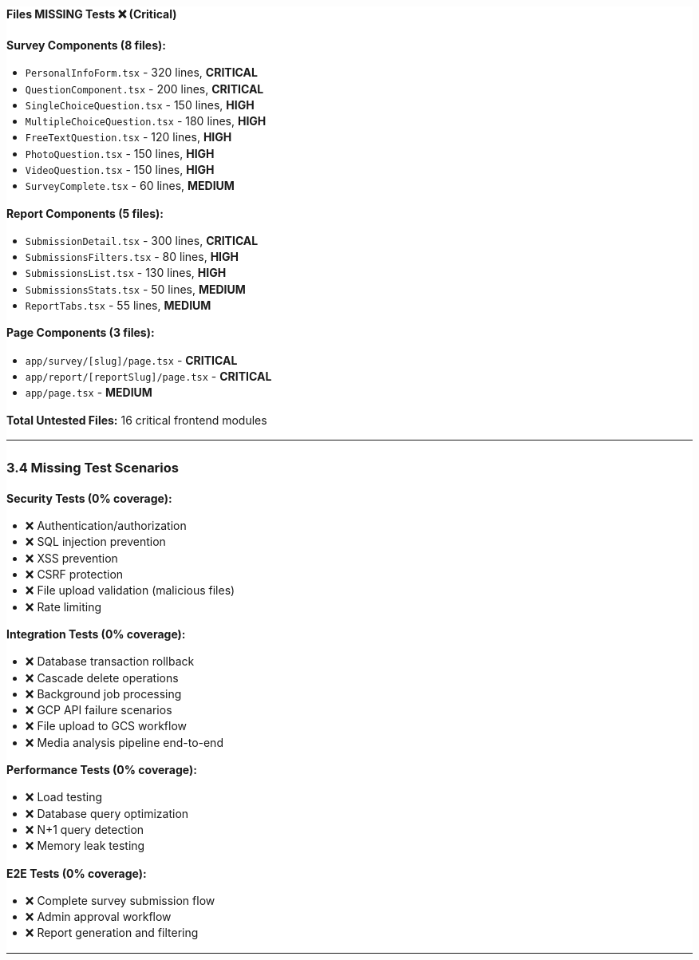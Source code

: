 #### Files MISSING Tests ❌ (Critical)

**Survey Components (8 files):**
- `PersonalInfoForm.tsx` - 320 lines, **CRITICAL**
- `QuestionComponent.tsx` - 200 lines, **CRITICAL**
- `SingleChoiceQuestion.tsx` - 150 lines, **HIGH**
- `MultipleChoiceQuestion.tsx` - 180 lines, **HIGH**
- `FreeTextQuestion.tsx` - 120 lines, **HIGH**
- `PhotoQuestion.tsx` - 150 lines, **HIGH**
- `VideoQuestion.tsx` - 150 lines, **HIGH**
- `SurveyComplete.tsx` - 60 lines, **MEDIUM**

**Report Components (5 files):**
- `SubmissionDetail.tsx` - 300 lines, **CRITICAL**
- `SubmissionsFilters.tsx` - 80 lines, **HIGH**
- `SubmissionsList.tsx` - 130 lines, **HIGH**
- `SubmissionsStats.tsx` - 50 lines, **MEDIUM**
- `ReportTabs.tsx` - 55 lines, **MEDIUM**

**Page Components (3 files):**
- `app/survey/[slug]/page.tsx` - **CRITICAL**
- `app/report/[reportSlug]/page.tsx` - **CRITICAL**
- `app/page.tsx` - **MEDIUM**

**Total Untested Files:** 16 critical frontend modules

---

### 3.4 Missing Test Scenarios

**Security Tests (0% coverage):**
- ❌ Authentication/authorization
- ❌ SQL injection prevention
- ❌ XSS prevention
- ❌ CSRF protection
- ❌ File upload validation (malicious files)
- ❌ Rate limiting

**Integration Tests (0% coverage):**
- ❌ Database transaction rollback
- ❌ Cascade delete operations
- ❌ Background job processing
- ❌ GCP API failure scenarios
- ❌ File upload to GCS workflow
- ❌ Media analysis pipeline end-to-end

**Performance Tests (0% coverage):**
- ❌ Load testing
- ❌ Database query optimization
- ❌ N+1 query detection
- ❌ Memory leak testing

**E2E Tests (0% coverage):**
- ❌ Complete survey submission flow
- ❌ Admin approval workflow
- ❌ Report generation and filtering

---